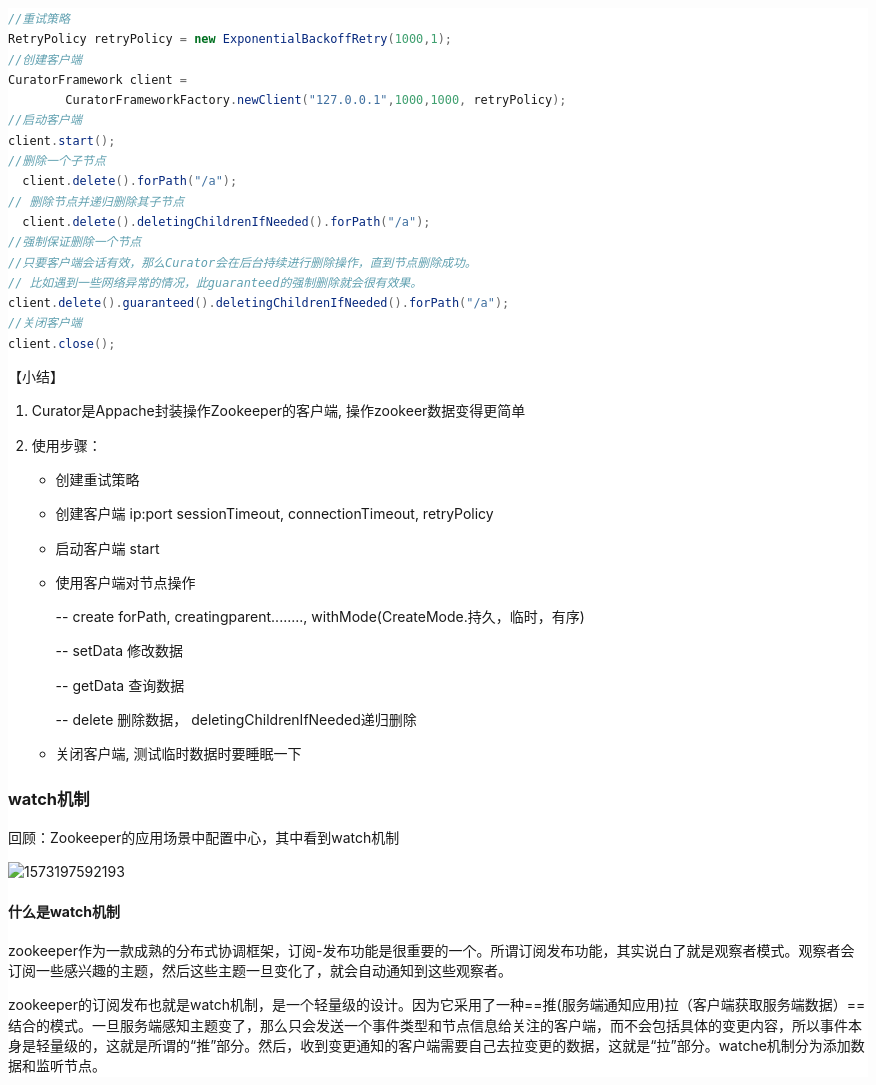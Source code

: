 ```java
//重试策略
RetryPolicy retryPolicy = new ExponentialBackoffRetry(1000,1);
//创建客户端
CuratorFramework client =
        CuratorFrameworkFactory.newClient("127.0.0.1",1000,1000, retryPolicy);
//启动客户端
client.start();
//删除一个子节点
  client.delete().forPath("/a");
// 删除节点并递归删除其子节点
  client.delete().deletingChildrenIfNeeded().forPath("/a");
//强制保证删除一个节点
//只要客户端会话有效，那么Curator会在后台持续进行删除操作，直到节点删除成功。
// 比如遇到一些网络异常的情况，此guaranteed的强制删除就会很有效果。
client.delete().guaranteed().deletingChildrenIfNeeded().forPath("/a");
//关闭客户端
client.close();
```

【小结】

1. Curator是Appache封装操作Zookeeper的客户端, 操作zookeer数据变得更简单

2. 使用步骤：

   * 创建重试策略 

   * 创建客户端  ip:port  sessionTimeout, connectionTimeout, retryPolicy

   * 启动客户端 start

   * 使用客户端对节点操作

     -- create forPath, creatingparent........, withMode(CreateMode.持久，临时，有序)

     -- setData 修改数据

     -- getData 查询数据

     -- delete 删除数据， deletingChildrenIfNeeded递归删除

   * 关闭客户端, 测试临时数据时要睡眠一下

### watch机制 

回顾：Zookeeper的应用场景中配置中心，其中看到watch机制

![1573197592193](https://jwangtec.oss-cn-chengdu.aliyuncs.com/jwangcloud/zookeeper/img/1573197592193.png)

#### 什么是watch机制

​	zookeeper作为一款成熟的分布式协调框架，订阅-发布功能是很重要的一个。所谓订阅发布功能，其实说白了就是观察者模式。观察者会订阅一些感兴趣的主题，然后这些主题一旦变化了，就会自动通知到这些观察者。

​	zookeeper的订阅发布也就是watch机制，是一个轻量级的设计。因为它采用了一种==推(服务端通知应用)拉（客户端获取服务端数据）==结合的模式。一旦服务端感知主题变了，那么只会发送一个事件类型和节点信息给关注的客户端，而不会包括具体的变更内容，所以事件本身是轻量级的，这就是所谓的“推”部分。然后，收到变更通知的客户端需要自己去拉变更的数据，这就是“拉”部分。watche机制分为添加数据和监听节点。
